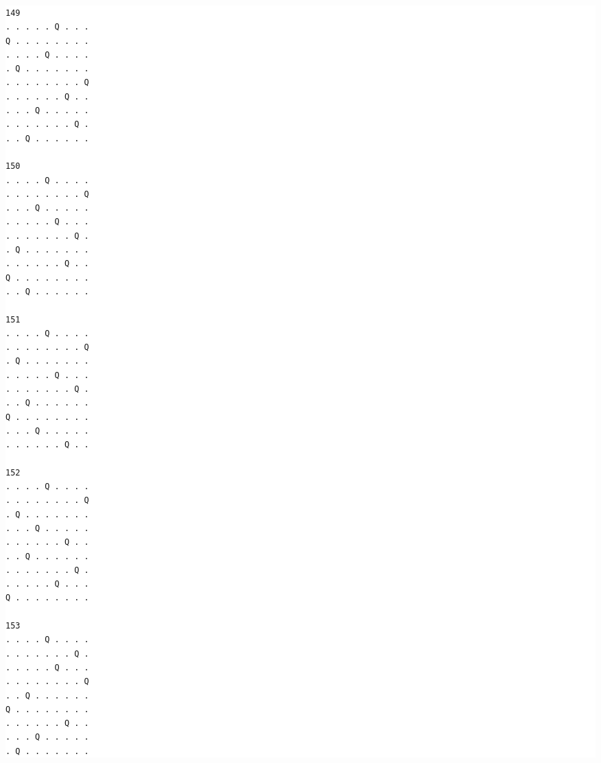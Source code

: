	149
	. . . . . Q . . .
	Q . . . . . . . .
	. . . . Q . . . .
	. Q . . . . . . .
	. . . . . . . . Q
	. . . . . . Q . .
	. . . Q . . . . .
	. . . . . . . Q .
	. . Q . . . . . .

	150
	. . . . Q . . . .
	. . . . . . . . Q
	. . . Q . . . . .
	. . . . . Q . . .
	. . . . . . . Q .
	. Q . . . . . . .
	. . . . . . Q . .
	Q . . . . . . . .
	. . Q . . . . . .

	151
	. . . . Q . . . .
	. . . . . . . . Q
	. Q . . . . . . .
	. . . . . Q . . .
	. . . . . . . Q .
	. . Q . . . . . .
	Q . . . . . . . .
	. . . Q . . . . .
	. . . . . . Q . .

	152
	. . . . Q . . . .
	. . . . . . . . Q
	. Q . . . . . . .
	. . . Q . . . . .
	. . . . . . Q . .
	. . Q . . . . . .
	. . . . . . . Q .
	. . . . . Q . . .
	Q . . . . . . . .

	153
	. . . . Q . . . .
	. . . . . . . Q .
	. . . . . Q . . .
	. . . . . . . . Q
	. . Q . . . . . .
	Q . . . . . . . .
	. . . . . . Q . .
	. . . Q . . . . .
	. Q . . . . . . .
